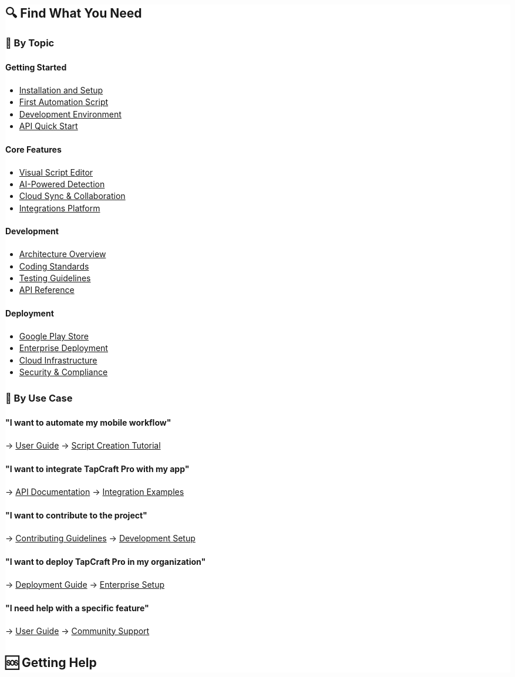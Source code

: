 ## 🔍 **Find What You Need**

### **📖 By Topic**

#### **Getting Started**
- [Installation and Setup](USER_GUIDE.md#installation)
- [First Automation Script](USER_GUIDE.md#creating-your-first-script)
- [Development Environment](DEVELOPER_SETUP.md#development-environment-setup)
- [API Quick Start](API_DOCUMENTATION.md#quick-start)

#### **Core Features**
- [Visual Script Editor](USER_GUIDE.md#visual-script-editor)
- [AI-Powered Detection](USER_GUIDE.md#ai-powered-automation)
- [Cloud Sync & Collaboration](USER_GUIDE.md#cloud-sync--collaboration)
- [Integrations Platform](USER_GUIDE.md#integrations)

#### **Development**
- [Architecture Overview](DEVELOPER_SETUP.md#project-configuration)
- [Coding Standards](CONTRIBUTING.md#coding-standards)
- [Testing Guidelines](CONTRIBUTING.md#testing-guidelines)
- [API Reference](API_DOCUMENTATION.md#api-endpoints)

#### **Deployment**
- [Google Play Store](DEPLOYMENT_GUIDE.md#google-play-store-deployment)
- [Enterprise Deployment](DEPLOYMENT_GUIDE.md#enterprise-deployment)
- [Cloud Infrastructure](DEPLOYMENT_GUIDE.md#cloud-infrastructure-setup)
- [Security & Compliance](DEPLOYMENT_GUIDE.md#security--compliance)

### **🎯 By Use Case**

#### **"I want to automate my mobile workflow"**
→ [User Guide](USER_GUIDE.md) → [Script Creation Tutorial](USER_GUIDE.md#creating-your-first-script)

#### **"I want to integrate TapCraft Pro with my app"**
→ [API Documentation](API_DOCUMENTATION.md) → [Integration Examples](API_DOCUMENTATION.md#sdks--libraries)

#### **"I want to contribute to the project"**
→ [Contributing Guidelines](CONTRIBUTING.md) → [Development Setup](DEVELOPER_SETUP.md)

#### **"I want to deploy TapCraft Pro in my organization"**
→ [Deployment Guide](DEPLOYMENT_GUIDE.md) → [Enterprise Setup](DEPLOYMENT_GUIDE.md#enterprise-deployment)

#### **"I need help with a specific feature"**
→ [User Guide](USER_GUIDE.md) → [Community Support](#-community-support)

## 🆘 **Getting Help**
